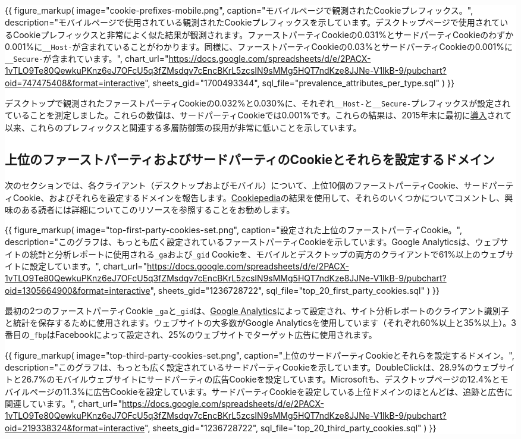 {{ figure_markup(
  image="cookie-prefixes-mobile.png",
  caption="モバイルページで観測されたCookieプレフィックス。",
  description="モバイルページで使用されている観測されたCookieプレフィックスを示しています。デスクトップページで使用されているCookieプレフィックスと非常によく似た結果が観測されます。ファーストパーティCookieの0.031%とサードパーティCookieのわずか0.001%に`__Host-`が含まれていることがわかります。同様に、ファーストパーティCookieの0.03%とサードパーティCookieの0.001%に`__Secure-`が含まれています。",
  chart_url="https://docs.google.com/spreadsheets/d/e/2PACX-1vTLO9Te80QewkuPKnz6eJ7OFcU5q3fZMsdqv7cEncBKrL5zcsIN9sMMg5HQT7ndKze8JJNe-V1IkB-9/pubchart?oid=747475408&format=interactive",
  sheets_gid="1700493344",
  sql_file="prevalence_attributes_per_type.sql"
  )
}}

デスクトップで観測されたファーストパーティCookieの0.032%と0.030%に、それぞれ`__Host-`と`__Secure-`プレフィックスが設定されていることを測定しました。これらの数値は、サードパーティCookieでは0.001%です。これらの結果は、2015年末に最初に<a hreflang="en" href="https://datatracker.ietf.org/doc/html/draft-ietf-httpbis-rfc6265bis#section-4.1.3.1">導入</a>されて以来、これらのプレフィックスと関連する多層防御策の採用が非常に低いことを示しています。

## 上位のファーストパーティおよびサードパーティのCookieとそれらを設定するドメイン

次のセクションでは、各クライアント（デスクトップおよびモバイル）について、上位10個のファーストパーティCookie、サードパーティCookie、およびそれらを設定するドメインを報告します。<a hreflang="en" href="https://cookiepedia.co.uk/">Cookiepedia</a>の結果を使用して、それらのいくつかについてコメントし、興味のある読者には詳細についてこのリソースを参照することをお勧めします。

{{ figure_markup(
  image="top-first-party-cookies-set.png",
  caption="設定された上位のファーストパーティCookie。",
  description="このグラフは、もっとも広く設定されているファーストパーティCookieを示しています。Google Analyticsは、ウェブサイトの統計と分析レポートに使用される`_ga`および`_gid` Cookieを、モバイルとデスクトップの両方のクライアントで61%以上のウェブサイトに設定しています。",
  chart_url="https://docs.google.com/spreadsheets/d/e/2PACX-1vTLO9Te80QewkuPKnz6eJ7OFcU5q3fZMsdqv7cEncBKrL5zcsIN9sMMg5HQT7ndKze8JJNe-V1IkB-9/pubchart?oid=1305664900&format=interactive",
  sheets_gid="1236728722",
  sql_file="top_20_first_party_cookies.sql"
  )
}}

最初の2つのファーストパーティCookie `_ga`と`_gid`は、<a hreflang="en" href="https://business.safety.google/adscookies/">Google Analytics</a>によって設定され、サイト分析レポートのクライアント識別子と統計を保存するために使用されます。ウェブサイトの大多数がGoogle Analyticsを使用しています（それぞれ60%以上と35%以上）。3番目の`_fbp`はFacebookによって設定され、25%のウェブサイトでターゲット広告に使用されます。

{{ figure_markup(
  image="top-third-party-cookies-set.png",
  caption="上位のサードパーティCookieとそれらを設定するドメイン。",
  description="このグラフは、もっとも広く設定されているサードパーティCookieを示しています。DoubleClickは、28.9%のウェブサイトと26.7%のモバイルウェブサイトにサードパーティの広告Cookieを設定しています。Microsoftも、デスクトップページの12.4%とモバイルページの11.3%に広告Cookieを設定しています。サードパーティCookieを設定している上位ドメインのほとんどは、追跡と広告に関連しています。",
  chart_url="https://docs.google.com/spreadsheets/d/e/2PACX-1vTLO9Te80QewkuPKnz6eJ7OFcU5q3fZMsdqv7cEncBKrL5zcsIN9sMMg5HQT7ndKze8JJNe-V1IkB-9/pubchart?oid=219338324&format=interactive",
  sheets_gid="1236728722",
  sql_file="top_20_third_party_cookies.sql"
  )
}}
